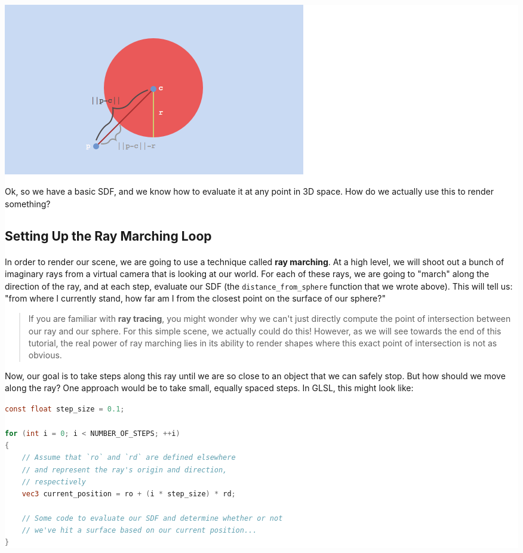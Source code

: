   <img src="assets/img/blog/ray-marching/circle-distance.png" width="500" height="auto"/>
</p>

Ok, so we have a basic SDF, and we know how to evaluate it at any point in 3D space. How do we actually use this to render something?

## Setting Up the Ray Marching Loop

In order to render our scene, we are going to use a technique called **ray marching**. At a high level, we will shoot out a bunch of imaginary rays from a virtual camera that is looking at our world. For each of these rays, we are going to "march" along the direction of the ray, and at each step, evaluate our SDF (the `distance_from_sphere` function that we wrote above). This will tell us: "from where I currently stand, how far am I from the closest point on the surface of our sphere?"

> If you are familiar with **ray tracing**, you might wonder why we can't just directly compute the point of 
> intersection between our ray and our sphere. For this simple scene, we actually could do this! However, as we will 
> see towards the end of this tutorial, the real power of ray marching lies in its ability to render shapes where this 
> exact point of intersection is not as obvious.

Now, our goal is to take steps along this ray until we are so close to an object that we can safely stop. But how should we move along the ray? One approach would be to take small, equally spaced steps. In GLSL, this might look like:

```glsl
const float step_size = 0.1;

for (int i = 0; i < NUMBER_OF_STEPS; ++i)
{
    // Assume that `ro` and `rd` are defined elsewhere
    // and represent the ray's origin and direction, 
    // respectively
    vec3 current_position = ro + (i * step_size) * rd;

    // Some code to evaluate our SDF and determine whether or not 
    // we've hit a surface based on our current position...
}
```
